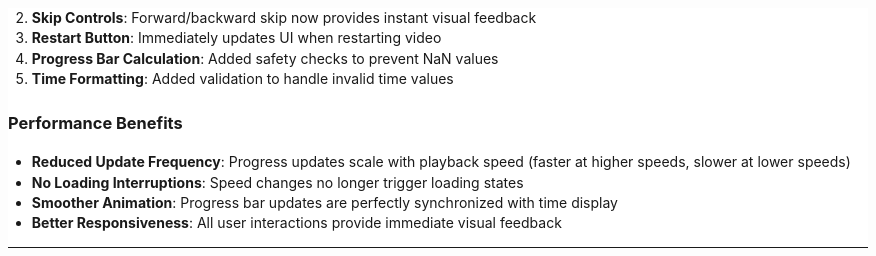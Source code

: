 2. **Skip Controls**: Forward/backward skip now provides instant visual feedback
3. **Restart Button**: Immediately updates UI when restarting video
4. **Progress Bar Calculation**: Added safety checks to prevent NaN values
5. **Time Formatting**: Added validation to handle invalid time values

### Performance Benefits

- **Reduced Update Frequency**: Progress updates scale with playback speed (faster at higher speeds, slower at lower speeds)
- **No Loading Interruptions**: Speed changes no longer trigger loading states
- **Smoother Animation**: Progress bar updates are perfectly synchronized with time display
- **Better Responsiveness**: All user interactions provide immediate visual feedback

---
